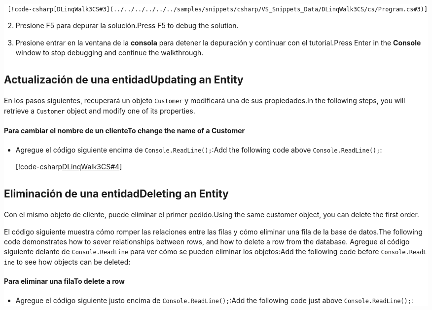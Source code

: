      [!code-csharp[DLinqWalk3CS#3](../../../../../../samples/snippets/csharp/VS_Snippets_Data/DLinqWalk3CS/cs/Program.cs#3)]  
  
2. <span data-ttu-id="a7590-167">Presione F5 para depurar la solución.</span><span class="sxs-lookup"><span data-stu-id="a7590-167">Press F5 to debug the solution.</span></span>  
  
3. <span data-ttu-id="a7590-168">Presione entrar en la ventana de la **consola** para detener la depuración y continuar con el tutorial.</span><span class="sxs-lookup"><span data-stu-id="a7590-168">Press Enter in the **Console** window to stop debugging and continue the walkthrough.</span></span>  
  
## <a name="updating-an-entity"></a><span data-ttu-id="a7590-169">Actualización de una entidad</span><span class="sxs-lookup"><span data-stu-id="a7590-169">Updating an Entity</span></span>  

 <span data-ttu-id="a7590-170">En los pasos siguientes, recuperará un objeto `Customer` y modificará una de sus propiedades.</span><span class="sxs-lookup"><span data-stu-id="a7590-170">In the following steps, you will retrieve a `Customer` object and modify one of its properties.</span></span>  
  
#### <a name="to-change-the-name-of-a-customer"></a><span data-ttu-id="a7590-171">Para cambiar el nombre de un cliente</span><span class="sxs-lookup"><span data-stu-id="a7590-171">To change the name of a Customer</span></span>  
  
- <span data-ttu-id="a7590-172">Agregue el código siguiente encima de `Console.ReadLine();`:</span><span class="sxs-lookup"><span data-stu-id="a7590-172">Add the following code above `Console.ReadLine();`:</span></span>  
  
     [!code-csharp[DLinqWalk3CS#4](../../../../../../samples/snippets/csharp/VS_Snippets_Data/DLinqWalk3CS/cs/Program.cs#4)]  
  
## <a name="deleting-an-entity"></a><span data-ttu-id="a7590-173">Eliminación de una entidad</span><span class="sxs-lookup"><span data-stu-id="a7590-173">Deleting an Entity</span></span>  

 <span data-ttu-id="a7590-174">Con el mismo objeto de cliente, puede eliminar el primer pedido.</span><span class="sxs-lookup"><span data-stu-id="a7590-174">Using the same customer object, you can delete the first order.</span></span>  
  
 <span data-ttu-id="a7590-175">El código siguiente muestra cómo romper las relaciones entre las filas y cómo eliminar una fila de la base de datos.</span><span class="sxs-lookup"><span data-stu-id="a7590-175">The following code demonstrates how to sever relationships between rows, and how to delete a row from the database.</span></span> <span data-ttu-id="a7590-176">Agregue el código siguiente delante de `Console.ReadLine` para ver cómo se pueden eliminar los objetos:</span><span class="sxs-lookup"><span data-stu-id="a7590-176">Add the following code before `Console.ReadLine` to see how objects can be deleted:</span></span>  
  
#### <a name="to-delete-a-row"></a><span data-ttu-id="a7590-177">Para eliminar una fila</span><span class="sxs-lookup"><span data-stu-id="a7590-177">To delete a row</span></span>  
  
- <span data-ttu-id="a7590-178">Agregue el código siguiente justo encima de `Console.ReadLine();`:</span><span class="sxs-lookup"><span data-stu-id="a7590-178">Add the following code just above `Console.ReadLine();`:</span></span>  
  
